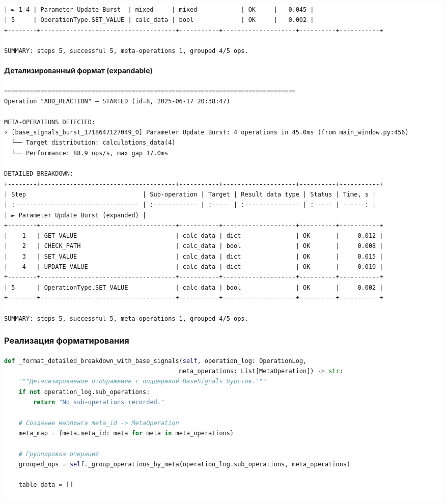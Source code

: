 ```log
| ► 1-4 | Parameter Update Burst  | mixed     | mixed            | OK     |   0.045 |
| 5     | OperationType.SET_VALUE | calc_data | bool             | OK     |   0.002 |
+--------+-------------------------------------+-----------+--------------------+----------+-----------+

SUMMARY: steps 5, successful 5, meta-operations 1, grouped 4/5 ops.
```

#### Детализированный формат (expandable)
```log
================================================================================
Operation "ADD_REACTION" – STARTED (id=8, 2025-06-17 20:38:47)

META-OPERATIONS DETECTED:
⚡ [base_signals_burst_1718647127049_0] Parameter Update Burst: 4 operations in 45.0ms (from main_window.py:456)
  └── Target distribution: calculations_data(4)
  └── Performance: 88.9 ops/s, max gap 17.0ms

DETAILED BREAKDOWN:
+--------+-------------------------------------+-----------+--------------------+----------+-----------+
| Step                                | Sub-operation | Target | Result data type | Status | Time, s |
| :---------------------------------- | :------------ | :----- | :--------------- | :----- | ------: |
| ► Parameter Update Burst (expanded) |
+--------+-------------------------------------+-----------+--------------------+----------+-----------+
|    1   | GET_VALUE                           | calc_data | dict               | OK       |     0.012 |
|    2   | CHECK_PATH                          | calc_data | bool               | OK       |     0.008 |
|    3   | SET_VALUE                           | calc_data | dict               | OK       |     0.015 |
|    4   | UPDATE_VALUE                        | calc_data | dict               | OK       |     0.010 |
+--------+-------------------------------------+-----------+--------------------+----------+-----------+
| 5      | OperationType.SET_VALUE             | calc_data | bool               | OK       |     0.002 |
+--------+-------------------------------------+-----------+--------------------+----------+-----------+

SUMMARY: steps 5, successful 5, meta-operations 1, grouped 4/5 ops.
```

### Реализация форматирования

```python
def _format_detailed_breakdown_with_base_signals(self, operation_log: OperationLog, 
                                                meta_operations: List[MetaOperation]) -> str:
    """Детализированное отображение с поддержкой BaseSignals бурстов."""
    if not operation_log.sub_operations:
        return "No sub-operations recorded."
    
    # Создание маппинга meta_id -> MetaOperation
    meta_map = {meta.meta_id: meta for meta in meta_operations}
    
    # Группировка операций
    grouped_ops = self._group_operations_by_meta(operation_log.sub_operations, meta_operations)
    
    table_data = []
    
```